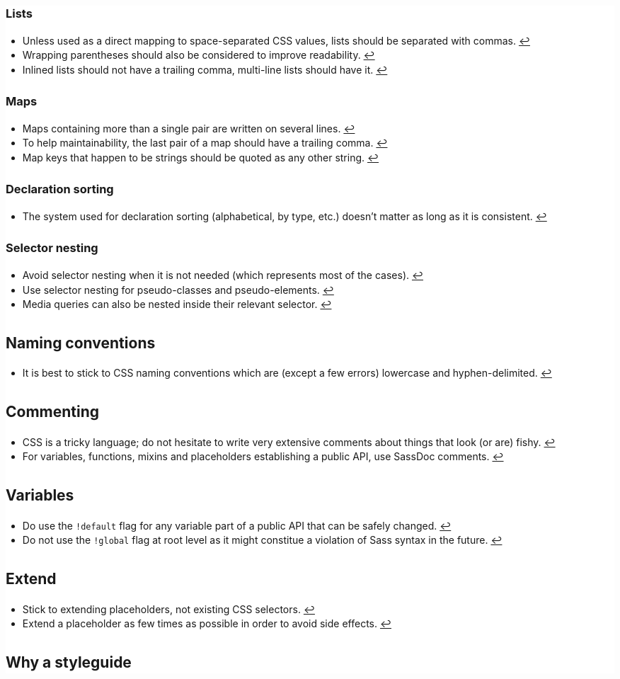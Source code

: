 ### Lists

*   Unless used as a direct mapping to space-separated CSS values, lists should be separated with commas. [↩](#lists)
*   Wrapping parentheses should also be considered to improve readability. [↩](#lists)
*   Inlined lists should not have a trailing comma, multi-line lists should have it. [↩](#lists)

### Maps

*   Maps containing more than a single pair are written on several lines. [↩](#maps)
*   To help maintainability, the last pair of a map should have a trailing comma. [↩](#maps)
*   Map keys that happen to be strings should be quoted as any other string. [↩](#maps)

### Declaration sorting

*   The system used for declaration sorting (alphabetical, by type, etc.) doesn’t matter as long as it is consistent. [↩](#declaration-sorting)

### Selector nesting

*   Avoid selector nesting when it is not needed (which represents most of the cases). [↩](#selector-nesting)
*   Use selector nesting for pseudo-classes and pseudo-elements. [↩](#selector-nesting)
*   Media queries can also be nested inside their relevant selector. [↩](#selector-nesting)

## Naming conventions

*   It is best to stick to CSS naming conventions which are (except a few errors) lowercase and hyphen-delimited. [↩](#naming-conventions)

## Commenting

*   CSS is a tricky language; do not hesitate to write very extensive comments about things that look (or are) fishy. [↩](#commenting)
*   For variables, functions, mixins and placeholders establishing a public API, use SassDoc comments. [↩](#documentation)

## Variables

*   Do use the `!default` flag for any variable part of a public API that can be safely changed. [↩](#default-flag)
*   Do not use the `!global` flag at root level as it might constitue a violation of Sass syntax in the future. [↩](#global-flag)

## Extend

*   Stick to extending placeholders, not existing CSS selectors. [↩](#extend)
*   Extend a placeholder as few times as possible in order to avoid side effects. [↩](#extend)

<a name="why-a-styleguide"></a>
## Why a styleguide

